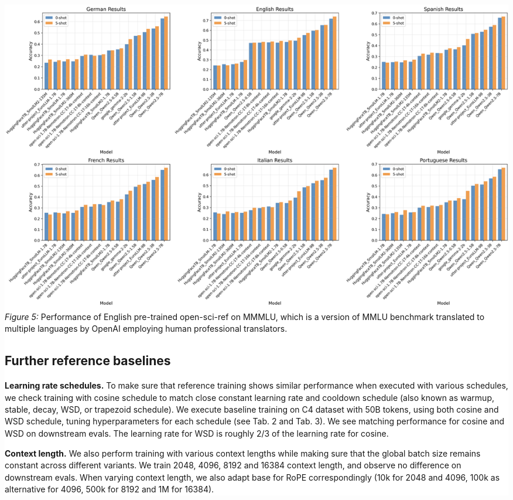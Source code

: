![MMMLU_reference_comparison](/images/blog/open-sci-ref-001/MMMLU_reference_comparison.png)
_Figure 5:_ Performance of English pre-trained open-sci-ref on MMMLU, which is a version of MMLU benchmark translated to multiple languages by OpenAI employing human professional translators.

## Further reference baselines

**Learning rate schedules.** To make sure that reference training shows similar performance when executed with various schedules, we check training with cosine schedule to match close constant learning rate and cooldown schedule (also known as warmup, stable, decay, WSD, or trapezoid schedule). We execute baseline training on C4 dataset with 50B tokens, using both cosine and WSD schedule, tuning hyperparameters for each schedule (see Tab. 2 and Tab. 3). We see matching performance for cosine and WSD on downstream evals. The learning rate for WSD is roughly $2/3$ of the learning rate for cosine.

**Context length.** We also perform training with various context lengths while making sure that the global batch size remains constant across different variants. We train 2048, 4096, 8192 and 16384 context length, and observe no difference on downstream evals. When varying context length, we also adapt base for RoPE correspondingly (10k for 2048 and 4096, 100k as alternative for 4096, 500k for 8192 and 1M for 16384).
